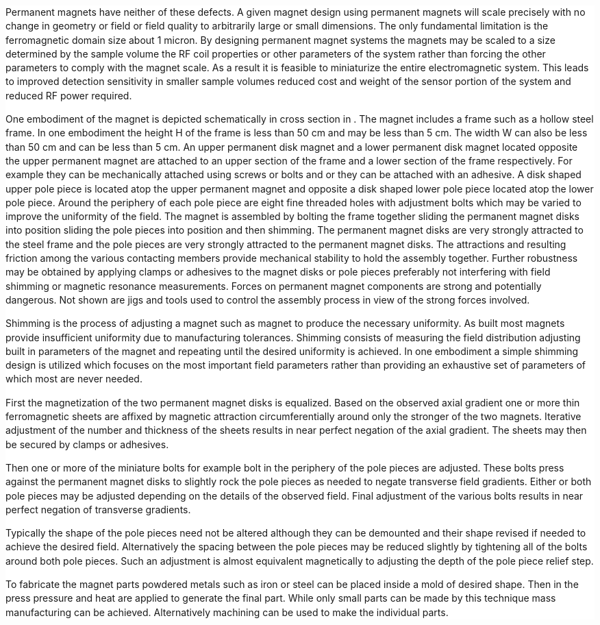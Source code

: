Permanent magnets have neither of these defects. A given magnet design using permanent magnets will scale precisely with no change in geometry or field or field quality to arbitrarily large or small dimensions. The only fundamental limitation is the ferromagnetic domain size about 1 micron. By designing permanent magnet systems the magnets may be scaled to a size determined by the sample volume the RF coil properties or other parameters of the system rather than forcing the other parameters to comply with the magnet scale. As a result it is feasible to miniaturize the entire electromagnetic system. This leads to improved detection sensitivity in smaller sample volumes reduced cost and weight of the sensor portion of the system and reduced RF power required.

One embodiment of the magnet is depicted schematically in cross section in . The magnet includes a frame such as a hollow steel frame. In one embodiment the height H of the frame is less than 50 cm and may be less than 5 cm. The width W can also be less than 50 cm and can be less than 5 cm. An upper permanent disk magnet and a lower permanent disk magnet located opposite the upper permanent magnet are attached to an upper section of the frame and a lower section of the frame respectively. For example they can be mechanically attached using screws or bolts and or they can be attached with an adhesive. A disk shaped upper pole piece is located atop the upper permanent magnet and opposite a disk shaped lower pole piece located atop the lower pole piece. Around the periphery of each pole piece are eight fine threaded holes with adjustment bolts which may be varied to improve the uniformity of the field. The magnet is assembled by bolting the frame together sliding the permanent magnet disks into position sliding the pole pieces into position and then shimming. The permanent magnet disks are very strongly attracted to the steel frame and the pole pieces are very strongly attracted to the permanent magnet disks. The attractions and resulting friction among the various contacting members provide mechanical stability to hold the assembly together. Further robustness may be obtained by applying clamps or adhesives to the magnet disks or pole pieces preferably not interfering with field shimming or magnetic resonance measurements. Forces on permanent magnet components are strong and potentially dangerous. Not shown are jigs and tools used to control the assembly process in view of the strong forces involved.

Shimming is the process of adjusting a magnet such as magnet to produce the necessary uniformity. As built most magnets provide insufficient uniformity due to manufacturing tolerances. Shimming consists of measuring the field distribution adjusting built in parameters of the magnet and repeating until the desired uniformity is achieved. In one embodiment a simple shimming design is utilized which focuses on the most important field parameters rather than providing an exhaustive set of parameters of which most are never needed.

First the magnetization of the two permanent magnet disks is equalized. Based on the observed axial gradient one or more thin ferromagnetic sheets are affixed by magnetic attraction circumferentially around only the stronger of the two magnets. Iterative adjustment of the number and thickness of the sheets results in near perfect negation of the axial gradient. The sheets may then be secured by clamps or adhesives.

Then one or more of the miniature bolts for example bolt in the periphery of the pole pieces are adjusted. These bolts press against the permanent magnet disks to slightly rock the pole pieces as needed to negate transverse field gradients. Either or both pole pieces may be adjusted depending on the details of the observed field. Final adjustment of the various bolts results in near perfect negation of transverse gradients.

Typically the shape of the pole pieces need not be altered although they can be demounted and their shape revised if needed to achieve the desired field. Alternatively the spacing between the pole pieces may be reduced slightly by tightening all of the bolts around both pole pieces. Such an adjustment is almost equivalent magnetically to adjusting the depth of the pole piece relief step.

To fabricate the magnet parts powdered metals such as iron or steel can be placed inside a mold of desired shape. Then in the press pressure and heat are applied to generate the final part. While only small parts can be made by this technique mass manufacturing can be achieved. Alternatively machining can be used to make the individual parts.
